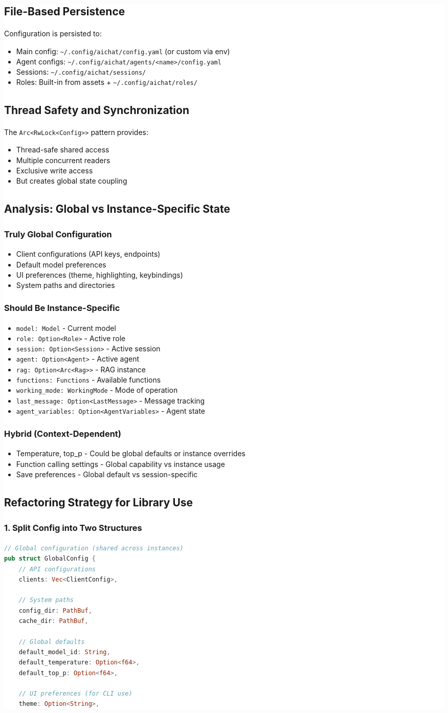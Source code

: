 ## File-Based Persistence

Configuration is persisted to:
- Main config: `~/.config/aichat/config.yaml` (or custom via env)
- Agent configs: `~/.config/aichat/agents/<name>/config.yaml`
- Sessions: `~/.config/aichat/sessions/`
- Roles: Built-in from assets + `~/.config/aichat/roles/`

## Thread Safety and Synchronization

The `Arc<RwLock<Config>>` pattern provides:
- Thread-safe shared access
- Multiple concurrent readers
- Exclusive write access
- But creates global state coupling

## Analysis: Global vs Instance-Specific State

### Truly Global Configuration
- Client configurations (API keys, endpoints)
- Default model preferences
- UI preferences (theme, highlighting, keybindings)
- System paths and directories

### Should Be Instance-Specific
- `model: Model` - Current model
- `role: Option<Role>` - Active role
- `session: Option<Session>` - Active session
- `agent: Option<Agent>` - Active agent
- `rag: Option<Arc<Rag>>` - RAG instance
- `functions: Functions` - Available functions
- `working_mode: WorkingMode` - Mode of operation
- `last_message: Option<LastMessage>` - Message tracking
- `agent_variables: Option<AgentVariables>` - Agent state

### Hybrid (Context-Dependent)
- Temperature, top_p - Could be global defaults or instance overrides
- Function calling settings - Global capability vs instance usage
- Save preferences - Global default vs session-specific

## Refactoring Strategy for Library Use

### 1. Split Config into Two Structures

```rust
// Global configuration (shared across instances)
pub struct GlobalConfig {
    // API configurations
    clients: Vec<ClientConfig>,
    
    // System paths
    config_dir: PathBuf,
    cache_dir: PathBuf,
    
    // Global defaults
    default_model_id: String,
    default_temperature: Option<f64>,
    default_top_p: Option<f64>,
    
    // UI preferences (for CLI use)
    theme: Option<String>,
```